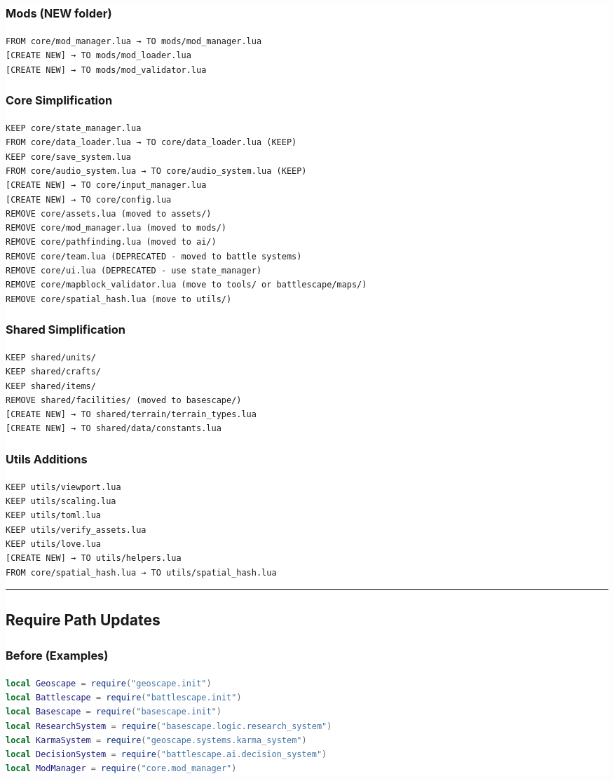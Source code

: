 ### Mods (NEW folder)
```
FROM core/mod_manager.lua → TO mods/mod_manager.lua
[CREATE NEW] → TO mods/mod_loader.lua
[CREATE NEW] → TO mods/mod_validator.lua
```

### Core Simplification
```
KEEP core/state_manager.lua
FROM core/data_loader.lua → TO core/data_loader.lua (KEEP)
KEEP core/save_system.lua
FROM core/audio_system.lua → TO core/audio_system.lua (KEEP)
[CREATE NEW] → TO core/input_manager.lua
[CREATE NEW] → TO core/config.lua
REMOVE core/assets.lua (moved to assets/)
REMOVE core/mod_manager.lua (moved to mods/)
REMOVE core/pathfinding.lua (moved to ai/)
REMOVE core/team.lua (DEPRECATED - moved to battle systems)
REMOVE core/ui.lua (DEPRECATED - use state_manager)
REMOVE core/mapblock_validator.lua (move to tools/ or battlescape/maps/)
REMOVE core/spatial_hash.lua (move to utils/)
```

### Shared Simplification
```
KEEP shared/units/
KEEP shared/crafts/
KEEP shared/items/
REMOVE shared/facilities/ (moved to basescape/)
[CREATE NEW] → TO shared/terrain/terrain_types.lua
[CREATE NEW] → TO shared/data/constants.lua
```

### Utils Additions
```
KEEP utils/viewport.lua
KEEP utils/scaling.lua
KEEP utils/toml.lua
KEEP utils/verify_assets.lua
KEEP utils/love.lua
[CREATE NEW] → TO utils/helpers.lua
FROM core/spatial_hash.lua → TO utils/spatial_hash.lua
```

---

## Require Path Updates

### Before (Examples)
```lua
local Geoscape = require("geoscape.init")
local Battlescape = require("battlescape.init")
local Basescape = require("basescape.init")
local ResearchSystem = require("basescape.logic.research_system")
local KarmaSystem = require("geoscape.systems.karma_system")
local DecisionSystem = require("battlescape.ai.decision_system")
local ModManager = require("core.mod_manager")
```
